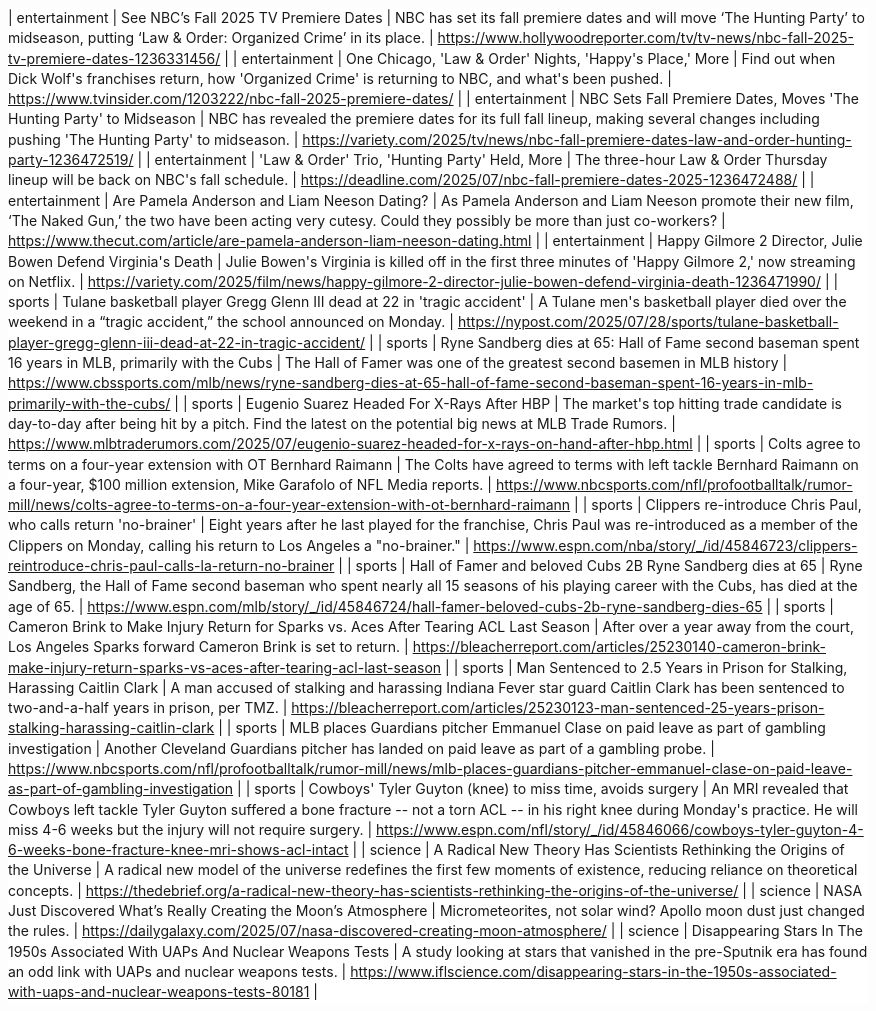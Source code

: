 | entertainment | See NBC’s Fall 2025 TV Premiere Dates | NBC has set its fall premiere dates and will move ‘The Hunting Party’ to midseason, putting ‘Law & Order: Organized Crime’ in its place. | https://www.hollywoodreporter.com/tv/tv-news/nbc-fall-2025-tv-premiere-dates-1236331456/ |
| entertainment | One Chicago, 'Law & Order' Nights, 'Happy's Place,' More | Find out when Dick Wolf's franchises return, how 'Organized Crime' is returning to NBC, and what's been pushed. | https://www.tvinsider.com/1203222/nbc-fall-2025-premiere-dates/ |
| entertainment | NBC Sets Fall Premiere Dates, Moves 'The Hunting Party' to Midseason | NBC has revealed the premiere dates for its full fall lineup, making several changes including pushing 'The Hunting Party' to midseason. | https://variety.com/2025/tv/news/nbc-fall-premiere-dates-law-and-order-hunting-party-1236472519/ |
| entertainment | 'Law & Order' Trio, 'Hunting Party' Held, More | The three-hour Law & Order Thursday lineup will be back on NBC's fall schedule. | https://deadline.com/2025/07/nbc-fall-premiere-dates-2025-1236472488/ |
| entertainment | Are Pamela Anderson and Liam Neeson Dating? | As Pamela Anderson and Liam Neeson promote their new film, ‘The Naked Gun,’ the two have been acting very cutesy. Could they possibly be more than just co-workers? | https://www.thecut.com/article/are-pamela-anderson-liam-neeson-dating.html |
| entertainment | Happy Gilmore 2 Director, Julie Bowen Defend Virginia's Death | Julie Bowen's Virginia is killed off in the first three minutes of 'Happy Gilmore 2,' now streaming on Netflix. | https://variety.com/2025/film/news/happy-gilmore-2-director-julie-bowen-defend-virginia-death-1236471990/ |
| sports | Tulane basketball player Gregg Glenn III dead at 22 in 'tragic accident' | A Tulane men's basketball player died over the weekend in a “tragic accident,” the school announced on Monday. | https://nypost.com/2025/07/28/sports/tulane-basketball-player-gregg-glenn-iii-dead-at-22-in-tragic-accident/ |
| sports | Ryne Sandberg dies at 65: Hall of Fame second baseman spent 16 years in MLB, primarily with the Cubs | The Hall of Famer was one of the greatest second basemen in MLB history | https://www.cbssports.com/mlb/news/ryne-sandberg-dies-at-65-hall-of-fame-second-baseman-spent-16-years-in-mlb-primarily-with-the-cubs/ |
| sports | Eugenio Suarez Headed For X-Rays After HBP | The market's top hitting trade candidate is day-to-day after being hit by a pitch. Find the latest on the potential big news at MLB Trade Rumors. | https://www.mlbtraderumors.com/2025/07/eugenio-suarez-headed-for-x-rays-on-hand-after-hbp.html |
| sports | Colts agree to terms on a four-year extension with OT Bernhard Raimann | The Colts have agreed to terms with left tackle Bernhard Raimann on a four-year, $100 million extension, Mike Garafolo of NFL Media reports. | https://www.nbcsports.com/nfl/profootballtalk/rumor-mill/news/colts-agree-to-terms-on-a-four-year-extension-with-ot-bernhard-raimann |
| sports | Clippers re-introduce Chris Paul, who calls return 'no-brainer' | Eight years after he last played for the franchise, Chris Paul was re-introduced as a member of the Clippers on Monday, calling his return to Los Angeles a "no-brainer." | https://www.espn.com/nba/story/_/id/45846723/clippers-reintroduce-chris-paul-calls-la-return-no-brainer |
| sports | Hall of Famer and beloved Cubs 2B Ryne Sandberg dies at 65 | Ryne Sandberg, the Hall of Fame second baseman who spent nearly all 15 seasons of his playing career with the Cubs, has died at the age of 65. | https://www.espn.com/mlb/story/_/id/45846724/hall-famer-beloved-cubs-2b-ryne-sandberg-dies-65 |
| sports | Cameron Brink to Make Injury Return for Sparks vs. Aces After Tearing ACL Last Season | After over a year away from the court, Los Angeles Sparks forward Cameron Brink is set to return. | https://bleacherreport.com/articles/25230140-cameron-brink-make-injury-return-sparks-vs-aces-after-tearing-acl-last-season |
| sports | Man Sentenced to 2.5 Years in Prison for Stalking, Harassing Caitlin Clark | A man accused of stalking and harassing Indiana Fever star guard Caitlin Clark has been sentenced to two-and-a-half years in prison, per TMZ. | https://bleacherreport.com/articles/25230123-man-sentenced-25-years-prison-stalking-harassing-caitlin-clark |
| sports | MLB places Guardians pitcher Emmanuel Clase on paid leave as part of gambling investigation | Another Cleveland Guardians pitcher has landed on paid leave as part of a gambling probe. | https://www.nbcsports.com/nfl/profootballtalk/rumor-mill/news/mlb-places-guardians-pitcher-emmanuel-clase-on-paid-leave-as-part-of-gambling-investigation |
| sports | Cowboys' Tyler Guyton (knee) to miss time, avoids surgery | An MRI revealed that Cowboys left tackle Tyler Guyton suffered a bone fracture -- not a torn ACL -- in his right knee during Monday's practice. He will miss 4-6 weeks but the injury will not require surgery. | https://www.espn.com/nfl/story/_/id/45846066/cowboys-tyler-guyton-4-6-weeks-bone-fracture-knee-mri-shows-acl-intact |
| science | A Radical New Theory Has Scientists Rethinking the Origins of the Universe | A radical new model of the universe redefines the first few moments of existence, reducing reliance on theoretical concepts. | https://thedebrief.org/a-radical-new-theory-has-scientists-rethinking-the-origins-of-the-universe/ |
| science | NASA Just Discovered What’s Really Creating the Moon’s Atmosphere | Micrometeorites, not solar wind? Apollo moon dust just changed the rules. | https://dailygalaxy.com/2025/07/nasa-discovered-creating-moon-atmosphere/ |
| science | Disappearing Stars In The 1950s Associated With UAPs And Nuclear Weapons Tests | A study looking at stars that vanished in the pre-Sputnik era has found an odd link with UAPs and nuclear weapons tests. | https://www.iflscience.com/disappearing-stars-in-the-1950s-associated-with-uaps-and-nuclear-weapons-tests-80181 |